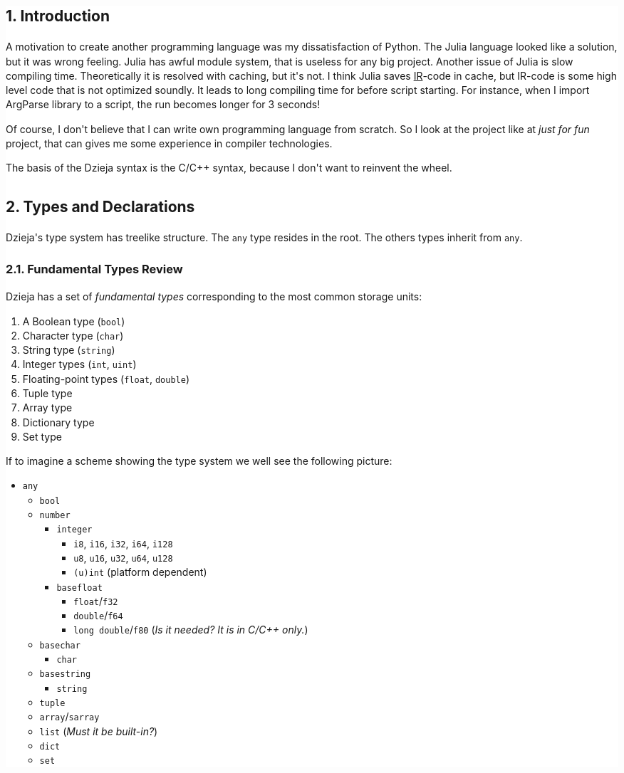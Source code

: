 ## 1. Introduction

A motivation to create another programming language was my dissatisfaction of
Python. The Julia language looked like a solution, but it was wrong feeling.
Julia has awful module system, that is useless for any big project. Another
issue of Julia is slow compiling time. Theoretically it is resolved with
caching, but it's not. I think Julia saves [IR][wiki-IR]-code in cache, but
IR-code is some high level code that is not optimized soundly. It leads to long
compiling time for before script starting. For instance, when I import ArgParse
library to a script, the run becomes longer for 3 seconds!

Of course, I don't believe that I can write own programming language from
scratch. So I look at the project like at _just for fun_ project, that can gives
me some experience in compiler technologies.

The basis of the Dzieja syntax is the C/C++ syntax, because I don't want to
reinvent the wheel.

## 2. Types and Declarations

Dzieja's type system has treelike structure. The `any` type resides in the root.
The others types inherit from `any`.

### 2.1. Fundamental Types Review

Dzieja has a set of _fundamental types_ corresponding to the most common storage
units:

1. A Boolean type (`bool`)
2. Character type (`char`)
3. String type (`string`)
4. Integer types (`int`, `uint`)
5. Floating-point types (`float`, `double`)
6. Tuple type
7. Array type
8. Dictionary type
9. Set type

If to imagine a scheme showing the type system we well see the following
picture:

- `any`
  - `bool`
  - `number`
    - `integer`
      - `i8`, `i16`, `i32`, `i64`, `i128`
      - `u8`, `u16`, `u32`, `u64`, `u128`
      - `(u)int` (platform dependent)
    - `basefloat`
      - `float`/`f32`
      - `double`/`f64`
      - `long double`/`f80` (_Is it needed? It is in C/C++ only._)
  - `basechar`
    - `char`
  - `basestring`
    - `string`
  - `tuple`
  - `array`/`sarray`
  - `list` (_Must it be built-in?_)
  - `dict`
  - `set`


[art-abstraction-in-technical-computing]: https://github.com/JeffBezanson/phdthesis/blob/master/main.pdf
[art-extensibility-for-the-masses]: http://www.cs.utexas.edu/~wcook/Drafts/2012/ecoop2012.pdf
[art-mlir]: https://arxiv.org/abs/2002.11054
[art-open-multi-methods-for-c++]: http://www.stroustrup.com/multimethods.pdf
[art-synthesizing-oo-and-functional-design]: https://cs.brown.edu/~sk/Publications/Papers/Published/kff-synth-fp-oo/
[art-system-v-abi-amd64]: https://github.com/hjl-tools/x86-psABI/wiki/x86-64-psABI-1.0.pdf
[book-stroustrup-c++]: http://www.stroustrup.com/4th.html
[web-expression-problem-and-its-solutions]: https://eli.thegreenplace.net/2016/the-expression-problem-and-its-solutions/
[web-lattner]: http://nondot.org/sabre/
[web-lattner-llvm-notes]: http://nondot.org/sabre/LLVMNotes/
[wiki-class-invariant]: https://en.wikipedia.org/wiki/Class_invariant
[wiki-encapsulation]: https://en.wikipedia.org/wiki/Encapsulation_(computer_programming)
[wiki-IR]: https://en.wikipedia.org/wiki/Intermediate_representation
[wiki-RAII]: https://en.wikipedia.org/wiki/Resource_acquisition_is_initialization